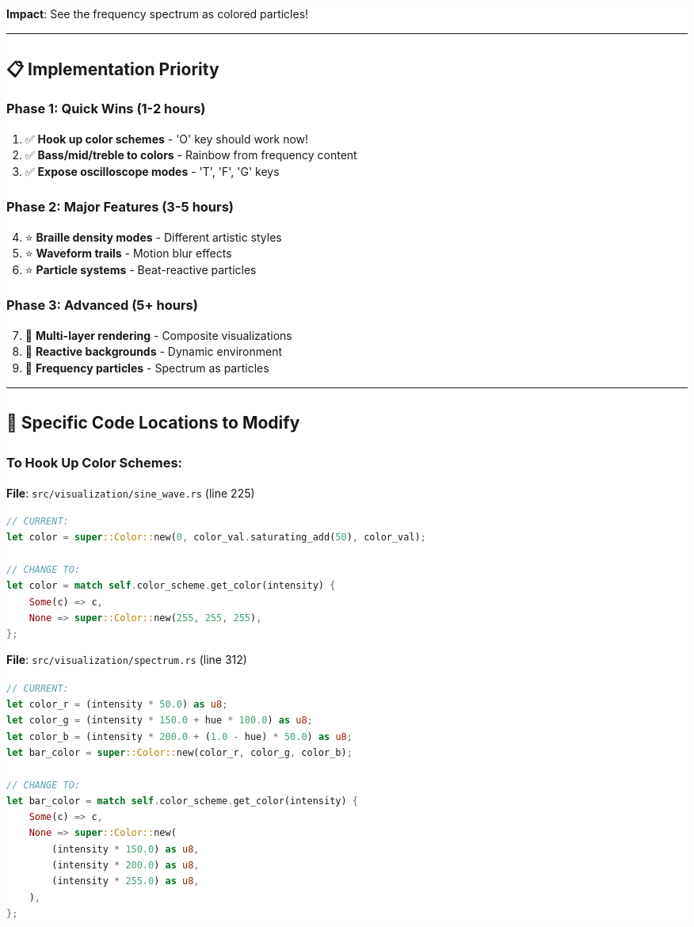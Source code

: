 **Impact**: See the frequency spectrum as colored particles!

---

## 📋 Implementation Priority

### Phase 1: Quick Wins (1-2 hours)
1. ✅ **Hook up color schemes** - 'O' key should work now!
2. ✅ **Bass/mid/treble to colors** - Rainbow from frequency content
3. ✅ **Expose oscilloscope modes** - 'T', 'F', 'G' keys

### Phase 2: Major Features (3-5 hours)
4. ⭐ **Braille density modes** - Different artistic styles
5. ⭐ **Waveform trails** - Motion blur effects
6. ⭐ **Particle systems** - Beat-reactive particles

### Phase 3: Advanced (5+ hours)
7. 🚀 **Multi-layer rendering** - Composite visualizations
8. 🚀 **Reactive backgrounds** - Dynamic environment
9. 🚀 **Frequency particles** - Spectrum as particles

---

## 🎯 Specific Code Locations to Modify

### To Hook Up Color Schemes:

**File**: `src/visualization/sine_wave.rs` (line 225)
```rust
// CURRENT:
let color = super::Color::new(0, color_val.saturating_add(50), color_val);

// CHANGE TO:
let color = match self.color_scheme.get_color(intensity) {
    Some(c) => c,
    None => super::Color::new(255, 255, 255),
};
```

**File**: `src/visualization/spectrum.rs` (line 312)
```rust
// CURRENT:
let color_r = (intensity * 50.0) as u8;
let color_g = (intensity * 150.0 + hue * 100.0) as u8;
let color_b = (intensity * 200.0 + (1.0 - hue) * 50.0) as u8;
let bar_color = super::Color::new(color_r, color_g, color_b);

// CHANGE TO:
let bar_color = match self.color_scheme.get_color(intensity) {
    Some(c) => c,
    None => super::Color::new(
        (intensity * 150.0) as u8,
        (intensity * 200.0) as u8,
        (intensity * 255.0) as u8,
    ),
};
```

